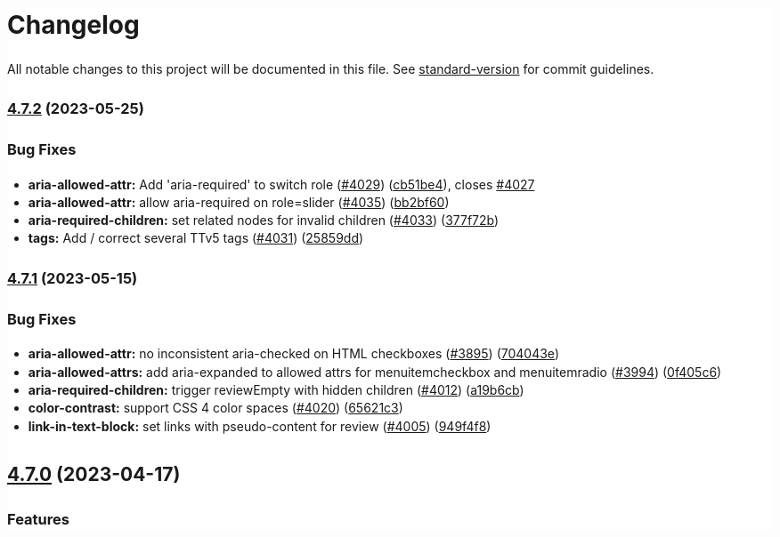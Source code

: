 # Changelog

All notable changes to this project will be documented in this file. See [standard-version](https://github.com/conventional-changelog/standard-version) for commit guidelines.

### [4.7.2](https://github.com/dequelabs/axe-core/compare/v4.7.1...v4.7.2) (2023-05-25)

### Bug Fixes

- **aria-allowed-attr:** Add 'aria-required' to switch role ([#4029](https://github.com/dequelabs/axe-core/issues/4029)) ([cb51be4](https://github.com/dequelabs/axe-core/commit/cb51be4e3ed69e8e8b3725cab5ad1a4671f64c0c)), closes [#4027](https://github.com/dequelabs/axe-core/issues/4027)
- **aria-allowed-attr:** allow aria-required on role=slider ([#4035](https://github.com/dequelabs/axe-core/issues/4035)) ([bb2bf60](https://github.com/dequelabs/axe-core/commit/bb2bf606d75409722c645a3b2e3240cbce7e97ef))
- **aria-required-children:** set related nodes for invalid children ([#4033](https://github.com/dequelabs/axe-core/issues/4033)) ([377f72b](https://github.com/dequelabs/axe-core/commit/377f72b16a4db5272b6c056a070e977dc0589cf5))
- **tags:** Add / correct several TTv5 tags ([#4031](https://github.com/dequelabs/axe-core/issues/4031)) ([25859dd](https://github.com/dequelabs/axe-core/commit/25859dd737e271f69e3912d69ede2a127d78caa4))

### [4.7.1](https://github.com/dequelabs/axe-core/compare/v4.7.0...v4.7.1) (2023-05-15)

### Bug Fixes

- **aria-allowed-attr:** no inconsistent aria-checked on HTML checkboxes ([#3895](https://github.com/dequelabs/axe-core/issues/3895)) ([704043e](https://github.com/dequelabs/axe-core/commit/704043e8a4b9359e871403c3b4fc294b9feee931))
- **aria-allowed-attrs:** add aria-expanded to allowed attrs for menuitemcheckbox and menuitemradio ([#3994](https://github.com/dequelabs/axe-core/issues/3994)) ([0f405c6](https://github.com/dequelabs/axe-core/commit/0f405c6da55570db2d536e2a4a5464865d73e821))
- **aria-required-children:** trigger reviewEmpty with hidden children ([#4012](https://github.com/dequelabs/axe-core/issues/4012)) ([a19b6cb](https://github.com/dequelabs/axe-core/commit/a19b6cb5252deb062f6170ab035d804742e7c1df))
- **color-contrast:** support CSS 4 color spaces ([#4020](https://github.com/dequelabs/axe-core/issues/4020)) ([65621c3](https://github.com/dequelabs/axe-core/commit/65621c339fd42798cb3ce66bac62865e62926e8c))
- **link-in-text-block:** set links with pseudo-content for review ([#4005](https://github.com/dequelabs/axe-core/issues/4005)) ([949f4f8](https://github.com/dequelabs/axe-core/commit/949f4f8dfccd018b88f929bd650dc8920ce4f6f0))

## [4.7.0](https://github.com/dequelabs/axe-core/compare/v4.6.3...v4.7.0) (2023-04-17)

### Features
